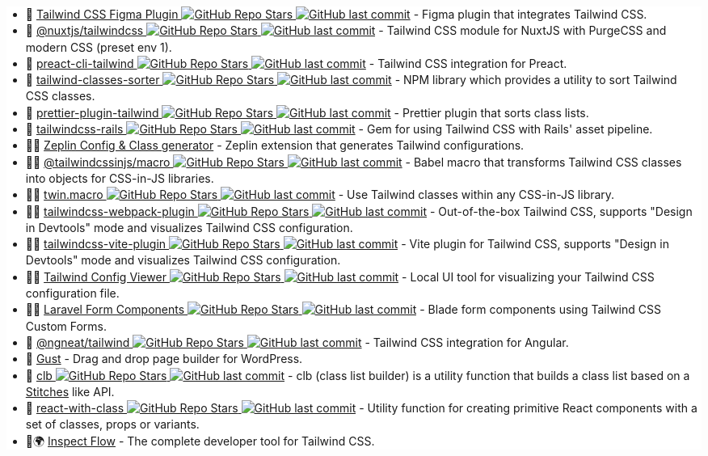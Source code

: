 - 💼 [Tailwind CSS Figma Plugin ![GitHub Repo Stars](https://img.shields.io/github/stars/ecklf/tailwindcss-figma-plugin) ![GitHub last commit](https://img.shields.io/github/last-commit/ecklf/tailwindcss-figma-plugin)](https://github.com/ecklf/tailwindcss-figma-plugin) - Figma plugin that integrates Tailwind CSS.
- 💼 [@nuxtjs/tailwindcss ![GitHub Repo Stars](https://img.shields.io/github/stars/nuxt-community/tailwindcss-module) ![GitHub last commit](https://img.shields.io/github/last-commit/nuxt-community/tailwindcss-module)](https://github.com/nuxt-community/tailwindcss-module) - Tailwind CSS module for NuxtJS with PurgeCSS and modern CSS (preset env 1).
- 💼 [preact-cli-tailwind ![GitHub Repo Stars](https://img.shields.io/github/stars/agneym/preact-cli-tailwind) ![GitHub last commit](https://img.shields.io/github/last-commit/agneym/preact-cli-tailwind)](https://github.com/agneym/preact-cli-tailwind) - Tailwind CSS integration for Preact.
- 💼 [tailwind-classes-sorter ![GitHub Repo Stars](https://img.shields.io/github/stars/Acidic9/tailwind-classes-sorter) ![GitHub last commit](https://img.shields.io/github/last-commit/Acidic9/tailwind-classes-sorter)](https://github.com/Acidic9/tailwind-classes-sorter) - NPM library which provides a utility to sort Tailwind CSS classes.
- 💼 [prettier-plugin-tailwind ![GitHub Repo Stars](https://img.shields.io/github/stars/Acidic9/prettier-plugin-tailwind) ![GitHub last commit](https://img.shields.io/github/last-commit/Acidic9/prettier-plugin-tailwind)](https://github.com/Acidic9/prettier-plugin-tailwind) - Prettier plugin that sorts class lists.
- 💼 [tailwindcss-rails ![GitHub Repo Stars](https://img.shields.io/github/stars/rails/tailwindcss-rails) ![GitHub last commit](https://img.shields.io/github/last-commit/rails/tailwindcss-rails)](https://github.com/rails/tailwindcss-rails) - Gem for using Tailwind CSS with Rails' asset pipeline.
- 💼🔧 [Zeplin Config & Class generator](https://extensions.zeplin.io/5ae2d20017c57fd249c9876f) - Zeplin extension that generates Tailwind configurations.
- 💼🔧 [@tailwindcssinjs/macro ![GitHub Repo Stars](https://img.shields.io/github/stars/Arthie/tailwindcssinjs) ![GitHub last commit](https://img.shields.io/github/last-commit/Arthie/tailwindcssinjs)](https://github.com/Arthie/tailwindcssinjs) - Babel macro that transforms Tailwind CSS classes into objects for CSS-in-JS libraries.
- 💼🔧 [twin.macro ![GitHub Repo Stars](https://img.shields.io/github/stars/ben-rogerson/twin.macro) ![GitHub last commit](https://img.shields.io/github/last-commit/ben-rogerson/twin.macro)](https://github.com/ben-rogerson/twin.macro) - Use Tailwind classes within any CSS-in-JS library.
- 💼🔧 [tailwindcss-webpack-plugin ![GitHub Repo Stars](https://img.shields.io/github/stars/await-ovo/tailwindcss-webpack-plugin) ![GitHub last commit](https://img.shields.io/github/last-commit/await-ovo/tailwindcss-webpack-plugin)](https://github.com/await-ovo/tailwindcss-webpack-plugin) - Out-of-the-box Tailwind CSS, supports "Design in Devtools" mode and visualizes Tailwind CSS configuration.
- 💼🔧 [tailwindcss-vite-plugin ![GitHub Repo Stars](https://img.shields.io/github/stars/await-ovo/tailwindcss-webpack-plugin) ![GitHub last commit](https://img.shields.io/github/last-commit/await-ovo/tailwindcss-webpack-plugin)](https://github.com/await-ovo/tailwindcss-webpack-plugin/tree/main/packages/vite-plugin) - Vite plugin for Tailwind CSS, supports "Design in Devtools" mode and visualizes Tailwind CSS configuration.
- 💼🔧 [Tailwind Config Viewer ![GitHub Repo Stars](https://img.shields.io/github/stars/rogden/tailwind-config-viewer) ![GitHub last commit](https://img.shields.io/github/last-commit/rogden/tailwind-config-viewer)](https://github.com/rogden/tailwind-config-viewer) - Local UI tool for visualizing your Tailwind CSS configuration file.
- 💼🔧 [Laravel Form Components ![GitHub Repo Stars](https://img.shields.io/github/stars/pascalbaljetmedia/laravel-form-components) ![GitHub last commit](https://img.shields.io/github/last-commit/pascalbaljetmedia/laravel-form-components)](https://github.com/pascalbaljetmedia/laravel-form-components) - Blade form components using Tailwind CSS Custom Forms.
- 💼 [@ngneat/tailwind ![GitHub Repo Stars](https://img.shields.io/github/stars/ngneat/tailwind) ![GitHub last commit](https://img.shields.io/github/last-commit/ngneat/tailwind)](https://github.com/ngneat/tailwind) - Tailwind CSS integration for Angular.
- 💼 [Gust](https://www.getgust.com) - Drag and drop page builder for WordPress.
- 💼 [clb ![GitHub Repo Stars](https://img.shields.io/github/stars/crswll/clb) ![GitHub last commit](https://img.shields.io/github/last-commit/crswll/clb)](https://github.com/crswll/clb) - clb (class list builder) is a utility function that builds a class list based on a [Stitches](https://stitches.dev/) like API.
- 💼 [react-with-class ![GitHub Repo Stars](https://img.shields.io/github/stars/antomics/react-with-class) ![GitHub last commit](https://img.shields.io/github/last-commit/antomics/react-with-class)](https://github.com/antomics/react-with-class) - Utility function for creating primitive React components with a set of classes, props or variants.
- 💼🌍 [Inspect Flow](https://inspectflow.io) - The complete developer tool for Tailwind CSS.